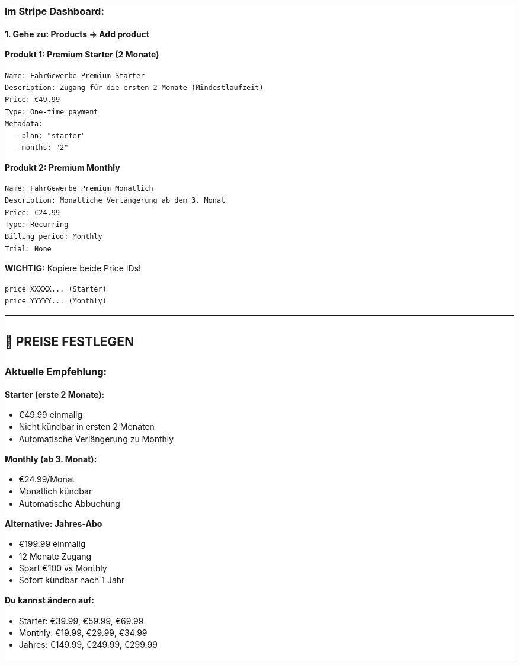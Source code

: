### Im Stripe Dashboard:

**1. Gehe zu: Products → Add product**

**Produkt 1: Premium Starter (2 Monate)**
```
Name: FahrGewerbe Premium Starter
Description: Zugang für die ersten 2 Monate (Mindestlaufzeit)
Price: €49.99
Type: One-time payment
Metadata:
  - plan: "starter"
  - months: "2"
```

**Produkt 2: Premium Monthly**
```
Name: FahrGewerbe Premium Monatlich
Description: Monatliche Verlängerung ab dem 3. Monat
Price: €24.99
Type: Recurring
Billing period: Monthly
Trial: None
```

**WICHTIG:** Kopiere beide Price IDs!
```
price_XXXXX... (Starter)
price_YYYYY... (Monthly)
```

---

## 🎯 PREISE FESTLEGEN

### Aktuelle Empfehlung:

**Starter (erste 2 Monate):**
- €49.99 einmalig
- Nicht kündbar in ersten 2 Monaten
- Automatische Verlängerung zu Monthly

**Monthly (ab 3. Monat):**
- €24.99/Monat
- Monatlich kündbar
- Automatische Abbuchung

**Alternative: Jahres-Abo**
- €199.99 einmalig
- 12 Monate Zugang
- Spart €100 vs Monthly
- Sofort kündbar nach 1 Jahr

**Du kannst ändern auf:**
- Starter: €39.99, €59.99, €69.99
- Monthly: €19.99, €29.99, €34.99
- Jahres: €149.99, €249.99, €299.99

---